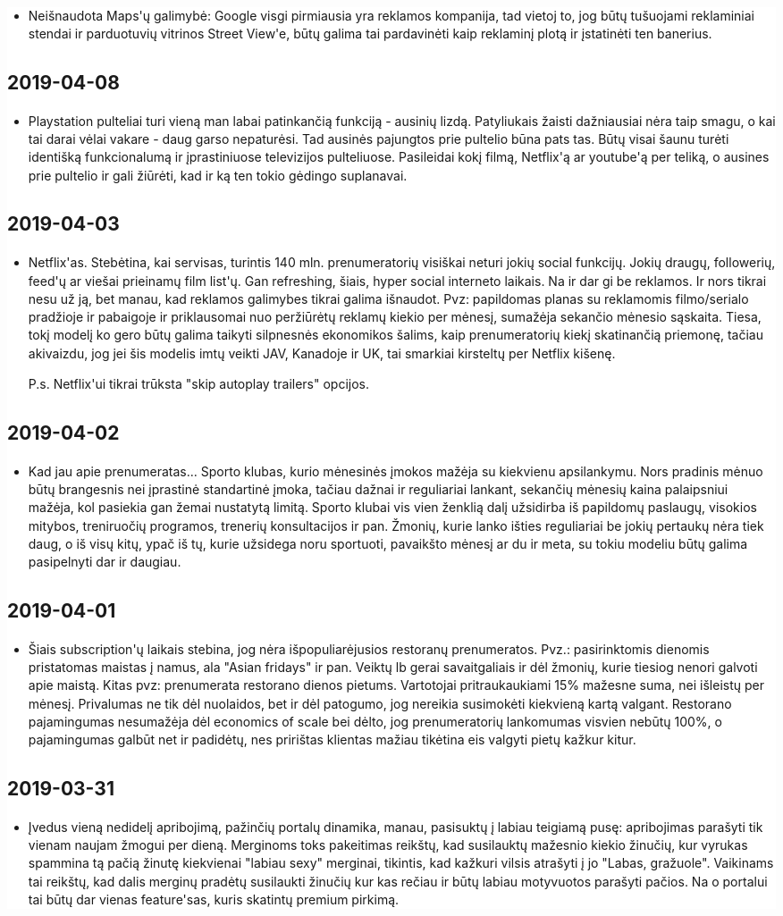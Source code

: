 * Neišnaudota Maps'ų galimybė: Google visgi pirmiausia yra reklamos kompanija, tad vietoj to, jog būtų tušuojami reklaminiai stendai ir parduotuvių vitrinos Street View'e, būtų galima tai pardavinėti kaip reklaminį plotą ir įstatinėti ten banerius.

## 2019-04-08

* Playstation pulteliai turi vieną man labai patinkančią funkciją - ausinių lizdą. Patyliukais žaisti dažniausiai nėra taip smagu, o kai tai darai vėlai vakare - daug garso nepaturėsi. Tad ausinės pajungtos prie pultelio būna pats tas. Būtų visai šaunu turėti identišką funkcionalumą ir įprastiniuose televizijos pulteliuose. Pasileidai kokį filmą, Netflix'ą ar youtube'ą per teliką, o ausines prie pultelio ir gali žiūrėti, kad ir ką ten tokio gėdingo suplanavai.

## 2019-04-03

* Netflix'as. Stebėtina, kai servisas, turintis 140 mln. prenumeratorių visiškai neturi jokių social funkcijų. Jokių draugų, followerių, feed'ų ar viešai prieinamų film list'ų. Gan refreshing, šiais, hyper social interneto laikais. Na ir dar gi be reklamos. Ir nors tikrai nesu už ją, bet manau, kad reklamos galimybes tikrai galima išnaudot. Pvz: papildomas planas su reklamomis filmo/serialo pradžioje ir pabaigoje ir priklausomai nuo peržiūrėtų reklamų kiekio per mėnesį, sumažėja sekančio mėnesio sąskaita. Tiesa, tokį modelį ko gero būtų galima taikyti silpnesnės ekonomikos šalims, kaip prenumeratorių kiekį skatinančią priemonę, tačiau akivaizdu, jog jei šis modelis imtų veikti JAV, Kanadoje ir UK, tai smarkiai kirsteltų per Netflix kišenę. 

  P.s. Netflix'ui tikrai trūksta "skip autoplay trailers" opcijos.

## 2019-04-02

* Kad jau apie prenumeratas... Sporto klubas, kurio mėnesinės įmokos mažėja su kiekvienu apsilankymu. Nors pradinis mėnuo būtų brangesnis nei įprastinė standartinė įmoka, tačiau dažnai ir reguliariai lankant, sekančių mėnesių kaina palaipsniui mažėja, kol pasiekia gan žemai nustatytą limitą. Sporto klubai vis vien ženklią dalį užsidirba iš papildomų paslaugų, visokios mitybos, treniruočių programos, trenerių konsultacijos ir pan. Žmonių, kurie lanko išties reguliariai be jokių pertaukų nėra tiek daug, o iš visų kitų, ypač iš tų, kurie užsidega noru sportuoti, pavaikšto mėnesį ar du ir meta, su tokiu modeliu būtų galima pasipelnyti dar ir daugiau.

## 2019-04-01

* Šiais subscription'ų laikais stebina, jog nėra išpopuliarėjusios restoranų prenumeratos. Pvz.: pasirinktomis dienomis pristatomas maistas į namus, ala "Asian fridays" ir pan. Veiktų lb gerai savaitgaliais ir dėl žmonių, kurie tiesiog nenori galvoti apie maistą. Kitas pvz: prenumerata restorano dienos pietums. Vartotojai pritraukaukiami 15% mažesne suma, nei išleistų per mėnesį. Privalumas ne tik dėl nuolaidos, bet ir dėl patogumo, jog nereikia susimokėti kiekvieną kartą valgant. Restorano pajamingumas nesumažėja dėl economics of scale bei dėlto, jog prenumeratorių lankomumas visvien nebūtų 100%, o pajamingumas galbūt net ir padidėtų, nes pririštas klientas mažiau tikėtina eis valgyti pietų kažkur kitur.

## **2019-03-31**

* Įvedus vieną nedidelį apribojimą, pažinčių portalų dinamika, manau, pasisuktų į labiau teigiamą pusę: apribojimas parašyti tik vienam naujam žmogui per dieną. Merginoms toks pakeitimas reikštų, kad susilauktų mažesnio kiekio žinučių, kur vyrukas spammina tą pačią žinutę kiekvienai "labiau sexy" merginai, tikintis, kad kažkuri vilsis atrašyti į jo "Labas, gražuole". Vaikinams tai reikštų, kad dalis merginų pradėtų susilaukti žinučių kur kas rečiau ir būtų labiau motyvuotos parašyti pačios. Na o portalui tai būtų dar vienas feature'sas, kuris skatintų premium pirkimą.
